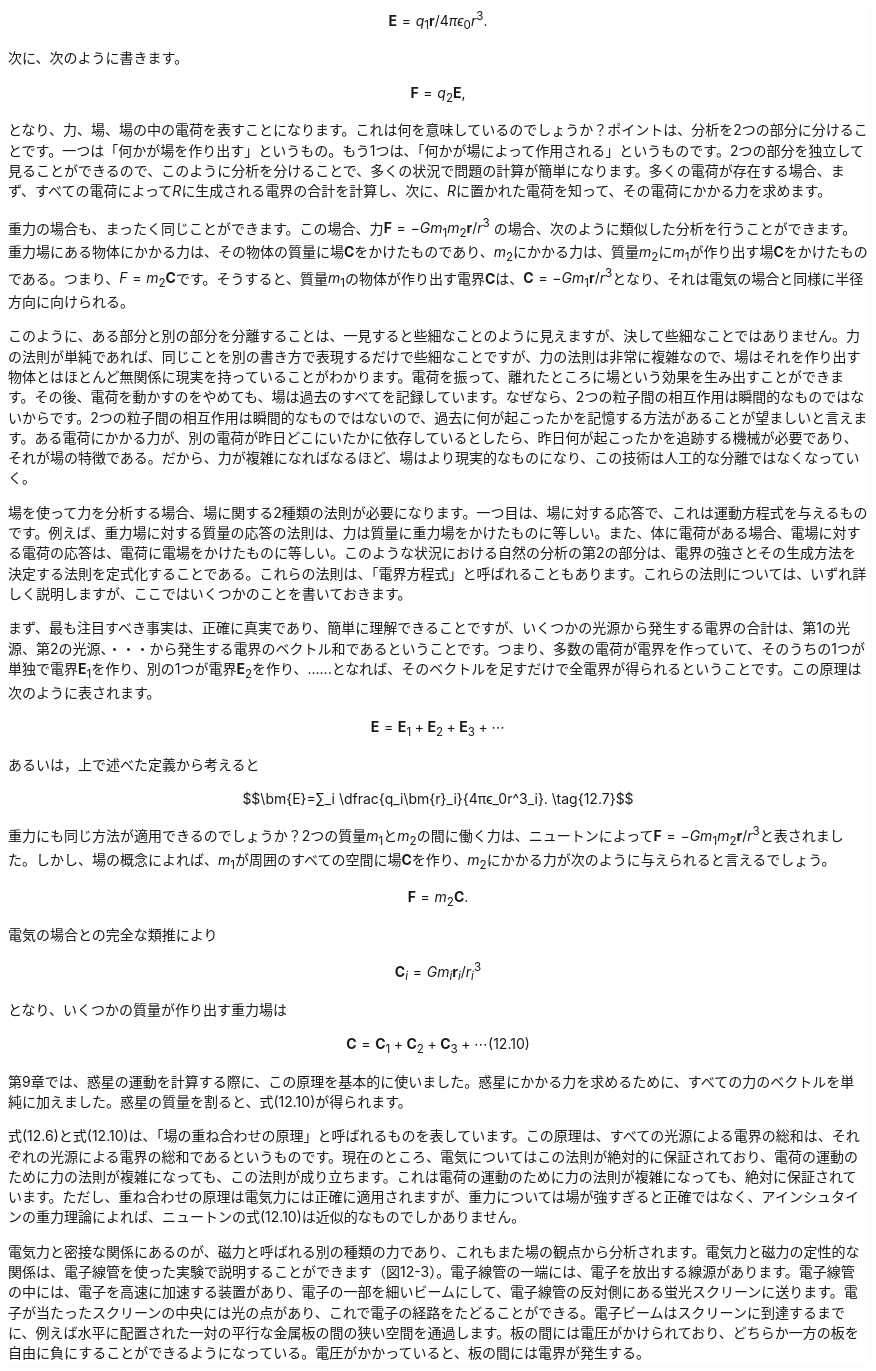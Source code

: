 $$\bm{E}=q_1\bm{r}/4πϵ_0r^3. \tag{12.4}$$

次に、次のように書きます。

$$\bm{F}=q_2\bm{E}, \tag{12.5}$$

となり、力、場、場の中の電荷を表すことになります。これは何を意味しているのでしょうか？ポイントは、分析を2つの部分に分けることです。一つは「何かが場を作り出す」というもの。もう1つは、「何かが場によって作用される」というものです。2つの部分を独立して見ることができるので、このように分析を分けることで、多くの状況で問題の計算が簡単になります。多くの電荷が存在する場合、まず、すべての電荷によって$R$に生成される電界の合計を計算し、次に、$R$に置かれた電荷を知って、その電荷にかかる力を求めます。


重力の場合も、まったく同じことができます。この場合、力$\bm{F}=-Gm_1m_2\bm{r}/r^3$ の場合、次のように類似した分析を行うことができます。重力場にある物体にかかる力は、その物体の質量に場$\bm{C}$をかけたものであり、$m_2$にかかる力は、質量$m_2$に$m_1$が作り出す場$\bm{C}$をかけたものである。つまり、$F=m_2\bm{C}$です。そうすると、質量$m_1$の物体が作り出す電界$\bm{C}$は、$\bm{C}=-Gm_1\bm{r}/r^3$となり、それは電気の場合と同様に半径方向に向けられる。

このように、ある部分と別の部分を分離することは、一見すると些細なことのように見えますが、決して些細なことではありません。力の法則が単純であれば、同じことを別の書き方で表現するだけで些細なことですが、力の法則は非常に複雑なので、場はそれを作り出す物体とはほとんど無関係に現実を持っていることがわかります。電荷を振って、離れたところに場という効果を生み出すことができます。その後、電荷を動かすのをやめても、場は過去のすべてを記録しています。なぜなら、2つの粒子間の相互作用は瞬間的なものではないからです。2つの粒子間の相互作用は瞬間的なものではないので、過去に何が起こったかを記憶する方法があることが望ましいと言えます。ある電荷にかかる力が、別の電荷が昨日どこにいたかに依存しているとしたら、昨日何が起こったかを追跡する機械が必要であり、それが場の特徴である。だから、力が複雑になればなるほど、場はより現実的なものになり、この技術は人工的な分離ではなくなっていく。

場を使って力を分析する場合、場に関する2種類の法則が必要になります。一つ目は、場に対する応答で、これは運動方程式を与えるものです。例えば、重力場に対する質量の応答の法則は、力は質量に重力場をかけたものに等しい。また、体に電荷がある場合、電場に対する電荷の応答は、電荷に電場をかけたものに等しい。このような状況における自然の分析の第2の部分は、電界の強さとその生成方法を決定する法則を定式化することである。これらの法則は、「電界方程式」と呼ばれることもあります。これらの法則については、いずれ詳しく説明しますが、ここではいくつかのことを書いておきます。

まず、最も注目すべき事実は、正確に真実であり、簡単に理解できることですが、いくつかの光源から発生する電界の合計は、第1の光源、第2の光源、・・・から発生する電界のベクトル和であるということです。つまり、多数の電荷が電界を作っていて、そのうちの1つが単独で電界$\bm{E}_1$を作り、別の1つが電界$\bm{E}_2$を作り、......となれば、そのベクトルを足すだけで全電界が得られるということです。この原理は次のように表されます。

$$\bm{E}=\bm{E}_1+\bm{E}_2+\bm{E}_3+⋯ \tag{12.6}$$

あるいは，上で述べた定義から考えると

$$\bm{E}=∑_i \dfrac{q_i\bm{r}_i}{4πϵ_0r^3_i}. \tag{12.7}$$



重力にも同じ方法が適用できるのでしょうか？2つの質量$m_1$と$m_2$の間に働く力は、ニュートンによって$\bm{F}=-Gm_1m_2\bm{r}/r^3$と表されました。しかし、場の概念によれば、$m_1$が周囲のすべての空間に場$\bm{C}$を作り、$m_2$にかかる力が次のように与えられると言えるでしょう。

$$\bm{F}=m_2\bm{C}. \tag{12.8}$$

電気の場合との完全な類推により

$$\bm{C}_i=Gm_i\bm{r}_i/r^3_i \tag{12.9}$$

となり、いくつかの質量が作り出す重力場は

$$\bm{C}=\bm{C}_1+\bm{C}_2+\bm{C}_3+⋯(12.10)$$

第9章では、惑星の運動を計算する際に、この原理を基本的に使いました。惑星にかかる力を求めるために、すべての力のベクトルを単純に加えました。惑星の質量を割ると、式(12.10)が得られます。

式(12.6)と式(12.10)は、「場の重ね合わせの原理」と呼ばれるものを表しています。この原理は、すべての光源による電界の総和は、それぞれの光源による電界の総和であるというものです。現在のところ、電気についてはこの法則が絶対的に保証されており、電荷の運動のために力の法則が複雑になっても、この法則が成り立ちます。これは電荷の運動のために力の法則が複雑になっても、絶対に保証されています。ただし、重ね合わせの原理は電気力には正確に適用されますが、重力については場が強すぎると正確ではなく、アインシュタインの重力理論によれば、ニュートンの式(12.10)は近似的なものでしかありません。

電気力と密接な関係にあるのが、磁力と呼ばれる別の種類の力であり、これもまた場の観点から分析されます。電気力と磁力の定性的な関係は、電子線管を使った実験で説明することができます（図12-3）。電子線管の一端には、電子を放出する線源があります。電子線管の中には、電子を高速に加速する装置があり、電子の一部を細いビームにして、電子線管の反対側にある蛍光スクリーンに送ります。電子が当たったスクリーンの中央には光の点があり、これで電子の経路をたどることができる。電子ビームはスクリーンに到達するまでに、例えば水平に配置された一対の平行な金属板の間の狭い空間を通過します。板の間には電圧がかけられており、どちらか一方の板を自由に負にすることができるようになっている。電圧がかかっていると、板の間には電界が発生する。
